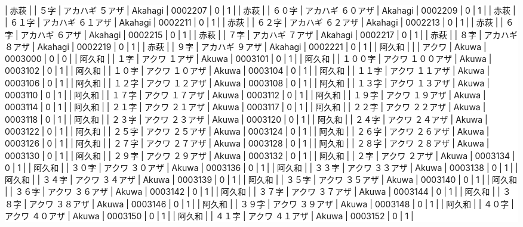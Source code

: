 | 赤萩 |  | ５字 | アカハギ  ５アザ | Akahagi | 0002207 | 0 | 1 |
| 赤萩 |  | ６０字 | アカハギ  ６０アザ | Akahagi | 0002209 | 0 | 1 |
| 赤萩 |  | ６１字 | アカハギ  ６１アザ | Akahagi | 0002211 | 0 | 1 |
| 赤萩 |  | ６２字 | アカハギ  ６２アザ | Akahagi | 0002213 | 0 | 1 |
| 赤萩 |  | ６字 | アカハギ  ６アザ | Akahagi | 0002215 | 0 | 1 |
| 赤萩 |  | ７字 | アカハギ  ７アザ | Akahagi | 0002217 | 0 | 1 |
| 赤萩 |  | ８字 | アカハギ  ８アザ | Akahagi | 0002219 | 0 | 1 |
| 赤萩 |  | ９字 | アカハギ  ９アザ | Akahagi | 0002221 | 0 | 1 |
| 阿久和 |  |  | アクワ   | Akuwa | 0003000 | 0 | 0 |
| 阿久和 |  | １字 | アクワ  １アザ | Akuwa | 0003101 | 0 | 1 |
| 阿久和 |  | １００字 | アクワ  １００アザ | Akuwa | 0003102 | 0 | 1 |
| 阿久和 |  | １０字 | アクワ  １０アザ | Akuwa | 0003104 | 0 | 1 |
| 阿久和 |  | １１字 | アクワ  １１アザ | Akuwa | 0003106 | 0 | 1 |
| 阿久和 |  | １２字 | アクワ  １２アザ | Akuwa | 0003108 | 0 | 1 |
| 阿久和 |  | １３字 | アクワ  １３アザ | Akuwa | 0003110 | 0 | 1 |
| 阿久和 |  | １７字 | アクワ  １７アザ | Akuwa | 0003112 | 0 | 1 |
| 阿久和 |  | １９字 | アクワ  １９アザ | Akuwa | 0003114 | 0 | 1 |
| 阿久和 |  | ２１字 | アクワ  ２１アザ | Akuwa | 0003117 | 0 | 1 |
| 阿久和 |  | ２２字 | アクワ  ２２アザ | Akuwa | 0003118 | 0 | 1 |
| 阿久和 |  | ２３字 | アクワ  ２３アザ | Akuwa | 0003120 | 0 | 1 |
| 阿久和 |  | ２４字 | アクワ  ２４アザ | Akuwa | 0003122 | 0 | 1 |
| 阿久和 |  | ２５字 | アクワ  ２５アザ | Akuwa | 0003124 | 0 | 1 |
| 阿久和 |  | ２６字 | アクワ  ２６アザ | Akuwa | 0003126 | 0 | 1 |
| 阿久和 |  | ２７字 | アクワ  ２７アザ | Akuwa | 0003128 | 0 | 1 |
| 阿久和 |  | ２８字 | アクワ  ２８アザ | Akuwa | 0003130 | 0 | 1 |
| 阿久和 |  | ２９字 | アクワ  ２９アザ | Akuwa | 0003132 | 0 | 1 |
| 阿久和 |  | ２字 | アクワ  ２アザ | Akuwa | 0003134 | 0 | 1 |
| 阿久和 |  | ３０字 | アクワ  ３０アザ | Akuwa | 0003136 | 0 | 1 |
| 阿久和 |  | ３３字 | アクワ  ３３アザ | Akuwa | 0003138 | 0 | 1 |
| 阿久和 |  | ３４字 | アクワ  ３４アザ | Akuwa | 0003139 | 0 | 1 |
| 阿久和 |  | ３５字 | アクワ  ３５アザ | Akuwa | 0003140 | 0 | 1 |
| 阿久和 |  | ３６字 | アクワ  ３６アザ | Akuwa | 0003142 | 0 | 1 |
| 阿久和 |  | ３７字 | アクワ  ３７アザ | Akuwa | 0003144 | 0 | 1 |
| 阿久和 |  | ３８字 | アクワ  ３８アザ | Akuwa | 0003146 | 0 | 1 |
| 阿久和 |  | ３９字 | アクワ  ３９アザ | Akuwa | 0003148 | 0 | 1 |
| 阿久和 |  | ４０字 | アクワ  ４０アザ | Akuwa | 0003150 | 0 | 1 |
| 阿久和 |  | ４１字 | アクワ  ４１アザ | Akuwa | 0003152 | 0 | 1 |